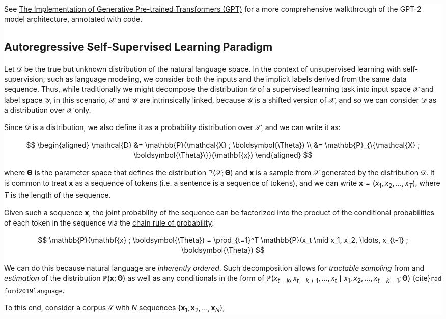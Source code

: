See
[The Implementation of Generative Pre-trained Transformers (GPT)](https://www.gaohongnan.com/transformer/decoder/implementation.html)
for a more comprehensive walkthrough of the GPT-2 model architecture, annotated
with code.

## Autoregressive Self-Supervised Learning Paradigm

Let $\mathcal{D}$ be the true but unknown distribution of the natural language
space. In the context of unsupervised learning with self-supervision, such as
language modeling, we consider both the inputs and the implicit labels derived
from the same data sequence. Thus, while traditionally we might decompose the
distribution $\mathcal{D}$ of a supervised learning task into input space
$\mathcal{X}$ and label space $\mathcal{Y}$, in this scenario, $\mathcal{X}$ and
$\mathcal{Y}$ are intrinsically linked, because $\mathcal{Y}$ is a shifted
version of $\mathcal{X}$, and so we can consider $\mathcal{D}$ as a distribution
over $\mathcal{X}$ only.

Since $\mathcal{D}$ is a distribution, we also define it as a probability
distribution over $\mathcal{X}$, and we can write it as:

$$
\begin{aligned}
\mathcal{D} &= \mathbb{P}(\mathcal{X} ; \boldsymbol{\Theta}) \\
            &= \mathbb{P}_{\{\mathcal{X} ; \boldsymbol{\Theta}\}}(\mathbf{x})
\end{aligned}
$$

where $\boldsymbol{\Theta}$ is the parameter space that defines the distribution
$\mathbb{P}(\mathcal{X} ; \boldsymbol{\Theta})$ and $\mathbf{x}$ is a sample
from $\mathcal{X}$ generated by the distribution $\mathcal{D}$. It is common to
treat $\mathbf{x}$ as a sequence of tokens (i.e. a sentence is a sequence of
tokens), and we can write $\mathbf{x} = \left(x_1, x_2, \ldots, x_T\right)$,
where $T$ is the length of the sequence.

Given such a sequence $\mathbf{x}$, the joint probability of the sequence can be
factorized into the product of the conditional probabilities of each token in
the sequence via the
[chain rule of probability](<https://en.wikipedia.org/wiki/Chain_rule_(probability)>):

$$
\mathbb{P}(\mathbf{x} ; \boldsymbol{\Theta}) = \prod_{t=1}^T \mathbb{P}(x_t \mid x_1, x_2, \ldots, x_{t-1} ; \boldsymbol{\Theta})
$$

We can do this because natural language are _inherently ordered_. Such
decomposition allows for _tractable sampling_ from and _estimation_ of the
distribution $\mathbb{P}(\mathbf{x} ; \boldsymbol{\Theta})$ as well as any
conditionals in the form of
$\mathbb{P}(x_{t-k}, x_{t-k+1}, \ldots, x_{t} \mid x_{1}, x_{2}, \ldots, x_{t-k-1} ; \boldsymbol{\Theta})$
{cite}`radford2019language`.

To this end, consider a corpus $\mathcal{S}$ with $N$ sequences
$\left\{\mathbf{x}_{1}, \mathbf{x}_{2}, \ldots, \mathbf{x}_{N}\right\}$,
